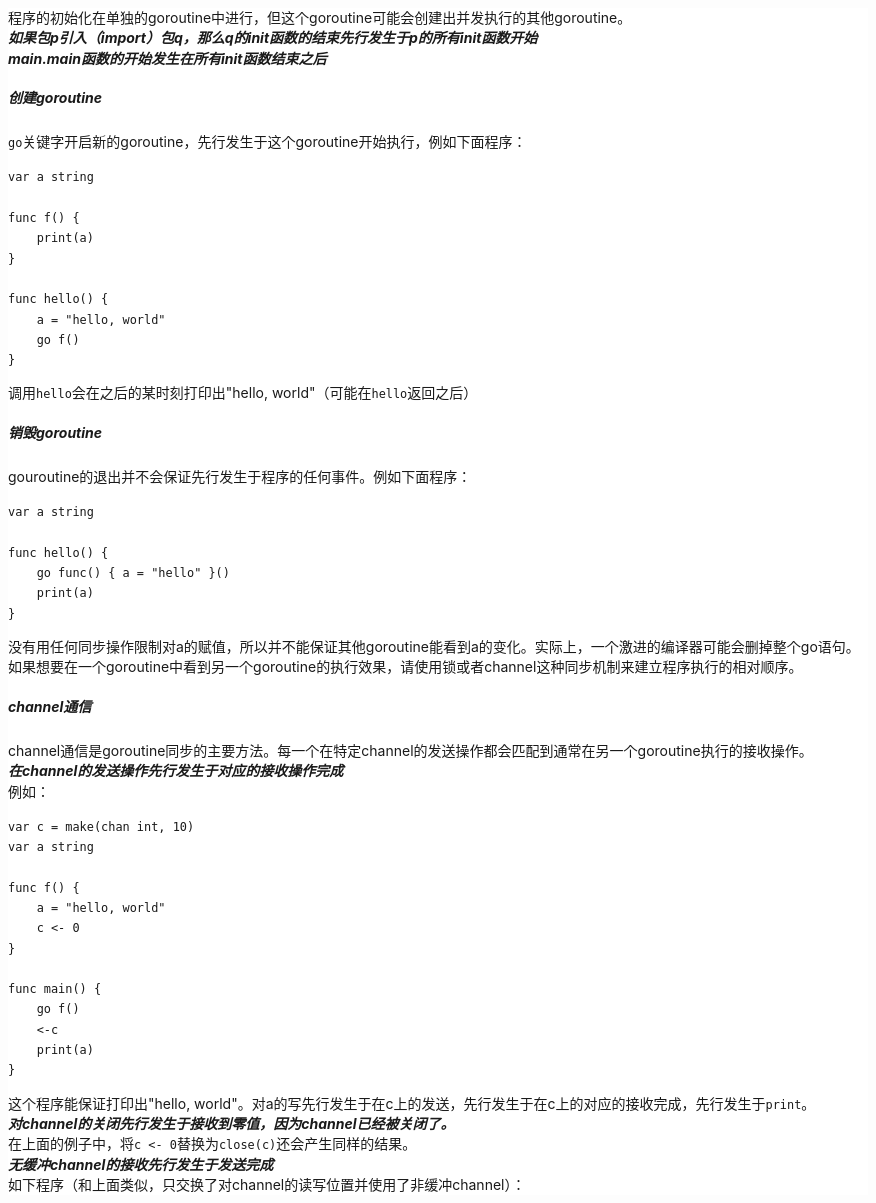 程序的初始化在单独的goroutine中进行，但这个goroutine可能会创建出并发执行的其他goroutine。\
***如果包p引入（import）包q，那么q的init函数的结束先行发生于p的所有init函数开始***\
***main.main函数的开始发生在所有init函数结束之后***

##### 创建goroutine

`go`关键字开启新的goroutine，先行发生于这个goroutine开始执行，例如下面程序：

    var a string

    func f() {
        print(a)
    }

    func hello() {
        a = "hello, world"
        go f()
    }

调用`hello`会在之后的某时刻打印出"hello, world"（可能在`hello`返回之后）

##### 销毁goroutine

gouroutine的退出并不会保证先行发生于程序的任何事件。例如下面程序：

    var a string

    func hello() {
        go func() { a = "hello" }()
        print(a)
    }

没有用任何同步操作限制对a的赋值，所以并不能保证其他goroutine能看到a的变化。实际上，一个激进的编译器可能会删掉整个go语句。\
如果想要在一个goroutine中看到另一个goroutine的执行效果，请使用锁或者channel这种同步机制来建立程序执行的相对顺序。

##### channel通信

channel通信是goroutine同步的主要方法。每一个在特定channel的发送操作都会匹配到通常在另一个goroutine执行的接收操作。\
***在channel的发送操作先行发生于对应的接收操作完成***\
例如：

    var c = make(chan int, 10)
    var a string

    func f() {
        a = "hello, world"
        c <- 0
    }

    func main() {
        go f()
        <-c
        print(a)
    }

这个程序能保证打印出"hello,
world"。对a的写先行发生于在c上的发送，先行发生于在c上的对应的接收完成，先行发生于`print`。\
***对channel的关闭先行发生于接收到零值，因为channel已经被关闭了。***\
在上面的例子中，将`c <- 0`替换为`close(c)`还会产生同样的结果。\
***无缓冲channel的接收先行发生于发送完成***\
如下程序（和上面类似，只交换了对channel的读写位置并使用了非缓冲channel）：
